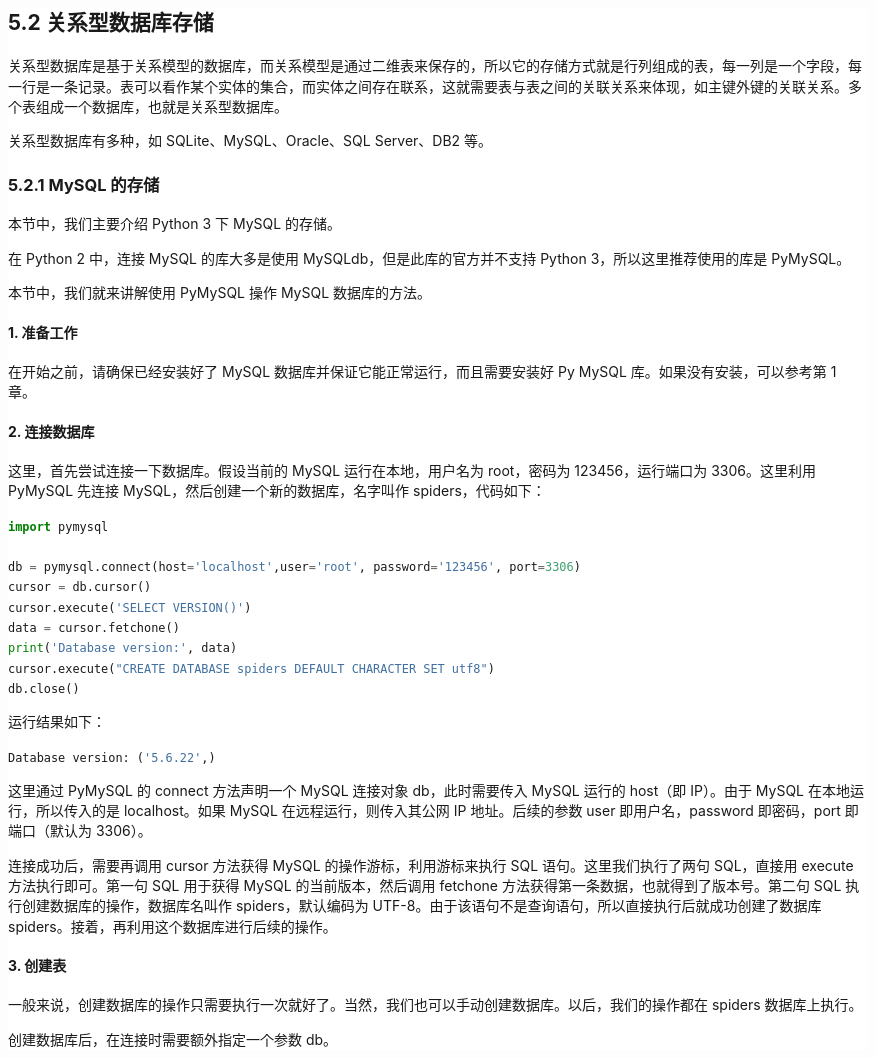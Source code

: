 ## 5.2 关系型数据库存储

关系型数据库是基于关系模型的数据库，而关系模型是通过二维表来保存的，所以它的存储方式就是行列组成的表，每一列是一个字段，每一行是一条记录。表可以看作某个实体的集合，而实体之间存在联系，这就需要表与表之间的关联关系来体现，如主键外键的关联关系。多个表组成一个数据库，也就是关系型数据库。

关系型数据库有多种，如 SQLite、MySQL、Oracle、SQL Server、DB2 等。

### 5.2.1 MySQL 的存储

本节中，我们主要介绍 Python 3 下 MySQL 的存储。

在 Python 2 中，连接 MySQL 的库大多是使用 MySQLdb，但是此库的官方并不支持 Python 3，所以这里推荐使用的库是 PyMySQL。

本节中，我们就来讲解使用 PyMySQL 操作 MySQL 数据库的方法。

#### 1. 准备工作

在开始之前，请确保已经安装好了 MySQL 数据库并保证它能正常运行，而且需要安装好 Py MySQL 库。如果没有安装，可以参考第 1 章。

#### 2. 连接数据库

这里，首先尝试连接一下数据库。假设当前的 MySQL 运行在本地，用户名为 root，密码为 123456，运行端口为 3306。这里利用 PyMySQL 先连接 MySQL，然后创建一个新的数据库，名字叫作 spiders，代码如下：

```python
import pymysql  

db = pymysql.connect(host='localhost',user='root', password='123456', port=3306)  
cursor = db.cursor()  
cursor.execute('SELECT VERSION()')  
data = cursor.fetchone()  
print('Database version:', data)  
cursor.execute("CREATE DATABASE spiders DEFAULT CHARACTER SET utf8")  
db.close()
```

运行结果如下：

```python
Database version: ('5.6.22',)
```

这里通过 PyMySQL 的 connect 方法声明一个 MySQL 连接对象 db，此时需要传入 MySQL 运行的 host（即 IP）。由于 MySQL 在本地运行，所以传入的是 localhost。如果 MySQL
在远程运行，则传入其公网 IP 地址。后续的参数 user 即用户名，password 即密码，port 即端口（默认为 3306）。

连接成功后，需要再调用 cursor 方法获得 MySQL 的操作游标，利用游标来执行 SQL 语句。这里我们执行了两句 SQL，直接用 execute 方法执行即可。第一句 SQL 用于获得 MySQL 的当前版本，然后调用
fetchone 方法获得第一条数据，也就得到了版本号。第二句 SQL 执行创建数据库的操作，数据库名叫作 spiders，默认编码为 UTF-8。由于该语句不是查询语句，所以直接执行后就成功创建了数据库
spiders。接着，再利用这个数据库进行后续的操作。

#### 3. 创建表

一般来说，创建数据库的操作只需要执行一次就好了。当然，我们也可以手动创建数据库。以后，我们的操作都在 spiders 数据库上执行。

创建数据库后，在连接时需要额外指定一个参数 db。
